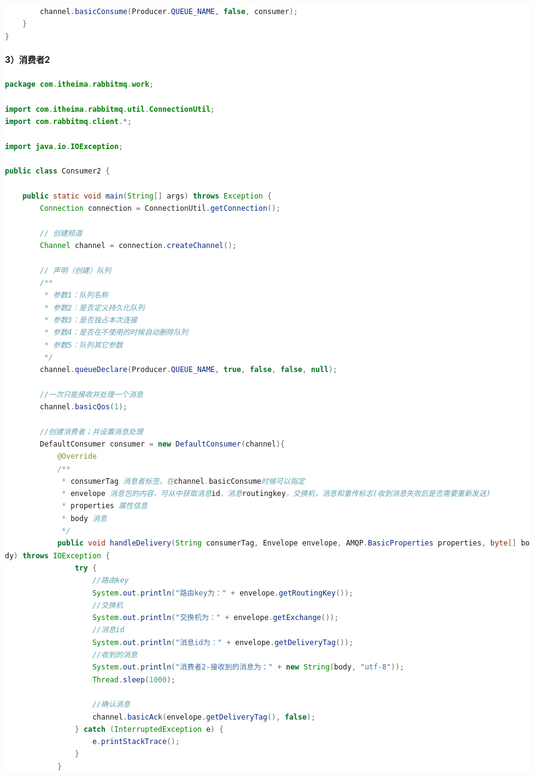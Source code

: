 ```java
        channel.basicConsume(Producer.QUEUE_NAME, false, consumer);
    }
}
```

#### 3）消费者2

```java
package com.itheima.rabbitmq.work;

import com.itheima.rabbitmq.util.ConnectionUtil;
import com.rabbitmq.client.*;

import java.io.IOException;

public class Consumer2 {

    public static void main(String[] args) throws Exception {
        Connection connection = ConnectionUtil.getConnection();

        // 创建频道
        Channel channel = connection.createChannel();

        // 声明（创建）队列
        /**
         * 参数1：队列名称
         * 参数2：是否定义持久化队列
         * 参数3：是否独占本次连接
         * 参数4：是否在不使用的时候自动删除队列
         * 参数5：队列其它参数
         */
        channel.queueDeclare(Producer.QUEUE_NAME, true, false, false, null);

        //一次只能接收并处理一个消息
        channel.basicQos(1);

        //创建消费者；并设置消息处理
        DefaultConsumer consumer = new DefaultConsumer(channel){
            @Override
            /**
             * consumerTag 消息者标签，在channel.basicConsume时候可以指定
             * envelope 消息包的内容，可从中获取消息id，消息routingkey，交换机，消息和重传标志(收到消息失败后是否需要重新发送)
             * properties 属性信息
             * body 消息
             */
            public void handleDelivery(String consumerTag, Envelope envelope, AMQP.BasicProperties properties, byte[] body) throws IOException {
                try {
                    //路由key
                    System.out.println("路由key为：" + envelope.getRoutingKey());
                    //交换机
                    System.out.println("交换机为：" + envelope.getExchange());
                    //消息id
                    System.out.println("消息id为：" + envelope.getDeliveryTag());
                    //收到的消息
                    System.out.println("消费者2-接收到的消息为：" + new String(body, "utf-8"));
                    Thread.sleep(1000);

                    //确认消息
                    channel.basicAck(envelope.getDeliveryTag(), false);
                } catch (InterruptedException e) {
                    e.printStackTrace();
                }
            }
```